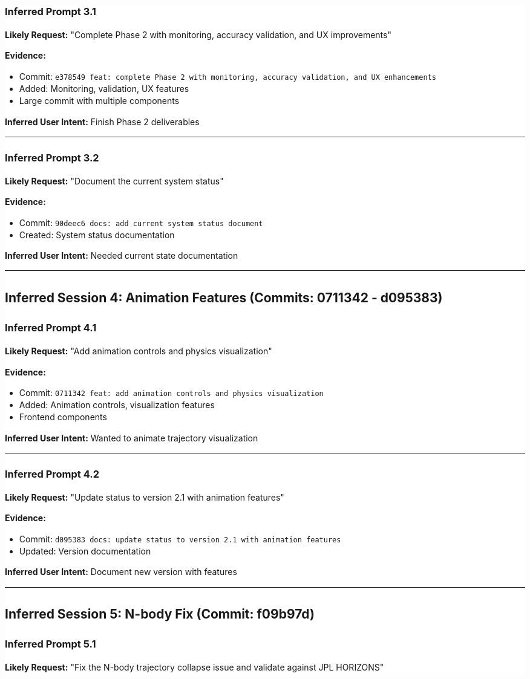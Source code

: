 ### Inferred Prompt 3.1
**Likely Request:** "Complete Phase 2 with monitoring, accuracy validation, and UX improvements"

**Evidence:**
- Commit: `e378549 feat: complete Phase 2 with monitoring, accuracy validation, and UX enhancements`
- Added: Monitoring, validation, UX features
- Large commit with multiple components

**Inferred User Intent:** Finish Phase 2 deliverables

---

### Inferred Prompt 3.2
**Likely Request:** "Document the current system status"

**Evidence:**
- Commit: `90deec6 docs: add current system status document`
- Created: System status documentation

**Inferred User Intent:** Needed current state documentation

---

## Inferred Session 4: Animation Features (Commits: 0711342 - d095383)

### Inferred Prompt 4.1
**Likely Request:** "Add animation controls and physics visualization"

**Evidence:**
- Commit: `0711342 feat: add animation controls and physics visualization`
- Added: Animation controls, visualization features
- Frontend components

**Inferred User Intent:** Wanted to animate trajectory visualization

---

### Inferred Prompt 4.2
**Likely Request:** "Update status to version 2.1 with animation features"

**Evidence:**
- Commit: `d095383 docs: update status to version 2.1 with animation features`
- Updated: Version documentation

**Inferred User Intent:** Document new version with features

---

## Inferred Session 5: N-body Fix (Commit: f09b97d)

### Inferred Prompt 5.1
**Likely Request:** "Fix the N-body trajectory collapse issue and validate against JPL HORIZONS"
